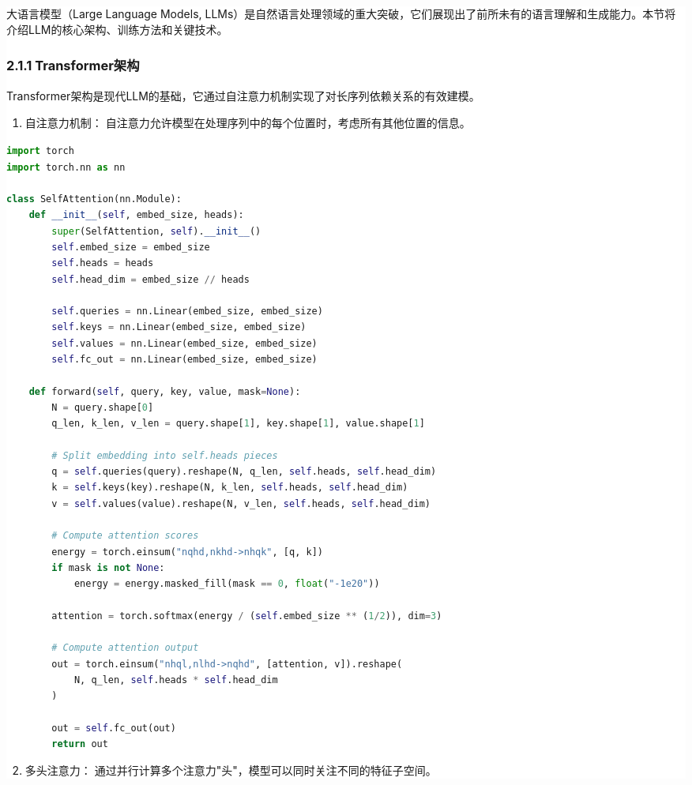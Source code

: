 大语言模型（Large Language Models, LLMs）是自然语言处理领域的重大突破，它们展现出了前所未有的语言理解和生成能力。本节将介绍LLM的核心架构、训练方法和关键技术。

### 2.1.1 Transformer架构

Transformer架构是现代LLM的基础，它通过自注意力机制实现了对长序列依赖关系的有效建模。

1. 自注意力机制：
   自注意力允许模型在处理序列中的每个位置时，考虑所有其他位置的信息。

```python
import torch
import torch.nn as nn

class SelfAttention(nn.Module):
    def __init__(self, embed_size, heads):
        super(SelfAttention, self).__init__()
        self.embed_size = embed_size
        self.heads = heads
        self.head_dim = embed_size // heads

        self.queries = nn.Linear(embed_size, embed_size)
        self.keys = nn.Linear(embed_size, embed_size)
        self.values = nn.Linear(embed_size, embed_size)
        self.fc_out = nn.Linear(embed_size, embed_size)

    def forward(self, query, key, value, mask=None):
        N = query.shape[0]
        q_len, k_len, v_len = query.shape[1], key.shape[1], value.shape[1]

        # Split embedding into self.heads pieces
        q = self.queries(query).reshape(N, q_len, self.heads, self.head_dim)
        k = self.keys(key).reshape(N, k_len, self.heads, self.head_dim)
        v = self.values(value).reshape(N, v_len, self.heads, self.head_dim)

        # Compute attention scores
        energy = torch.einsum("nqhd,nkhd->nhqk", [q, k])
        if mask is not None:
            energy = energy.masked_fill(mask == 0, float("-1e20"))

        attention = torch.softmax(energy / (self.embed_size ** (1/2)), dim=3)

        # Compute attention output
        out = torch.einsum("nhql,nlhd->nqhd", [attention, v]).reshape(
            N, q_len, self.heads * self.head_dim
        )

        out = self.fc_out(out)
        return out
```

2. 多头注意力：
   通过并行计算多个注意力"头"，模型可以同时关注不同的特征子空间。

